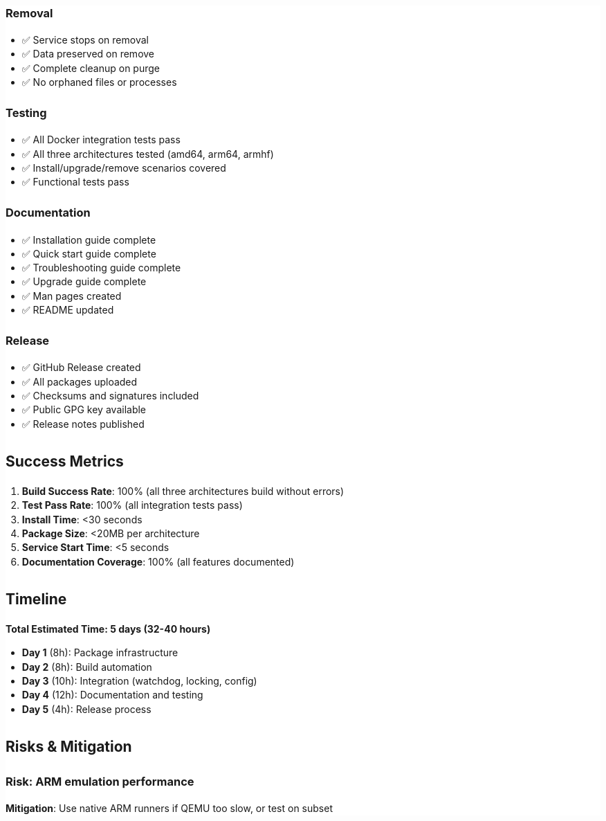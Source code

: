 ### Removal
- ✅ Service stops on removal
- ✅ Data preserved on remove
- ✅ Complete cleanup on purge
- ✅ No orphaned files or processes

### Testing
- ✅ All Docker integration tests pass
- ✅ All three architectures tested (amd64, arm64, armhf)
- ✅ Install/upgrade/remove scenarios covered
- ✅ Functional tests pass

### Documentation
- ✅ Installation guide complete
- ✅ Quick start guide complete
- ✅ Troubleshooting guide complete
- ✅ Upgrade guide complete
- ✅ Man pages created
- ✅ README updated

### Release
- ✅ GitHub Release created
- ✅ All packages uploaded
- ✅ Checksums and signatures included
- ✅ Public GPG key available
- ✅ Release notes published

## Success Metrics

1. **Build Success Rate**: 100% (all three architectures build without errors)
2. **Test Pass Rate**: 100% (all integration tests pass)
3. **Install Time**: <30 seconds
4. **Package Size**: <20MB per architecture
5. **Service Start Time**: <5 seconds
6. **Documentation Coverage**: 100% (all features documented)

## Timeline

**Total Estimated Time: 5 days (32-40 hours)**

- **Day 1** (8h): Package infrastructure
- **Day 2** (8h): Build automation
- **Day 3** (10h): Integration (watchdog, locking, config)
- **Day 4** (12h): Documentation and testing
- **Day 5** (4h): Release process

## Risks & Mitigation

### Risk: ARM emulation performance
**Mitigation**: Use native ARM runners if QEMU too slow, or test on subset
